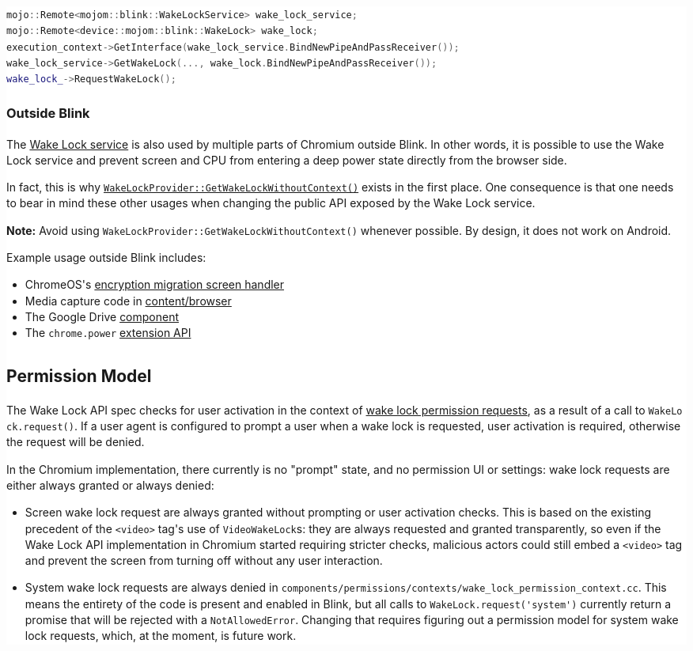 ```c++
mojo::Remote<mojom::blink::WakeLockService> wake_lock_service;
mojo::Remote<device::mojom::blink::WakeLock> wake_lock;
execution_context->GetInterface(wake_lock_service.BindNewPipeAndPassReceiver());
wake_lock_service->GetWakeLock(..., wake_lock.BindNewPipeAndPassReceiver());
wake_lock_->RequestWakeLock();
```

### Outside Blink

The [Wake Lock service](/services/device/wake_lock) is also used by multiple parts of Chromium outside Blink. In other words, it is possible to use the Wake Lock service and prevent screen and CPU from entering a deep power state directly from the browser side.

In fact, this is why [`WakeLockProvider::GetWakeLockWithoutContext()`](/services/device/public/mojom/wake_lock_provider.mojom) exists in the first place. One consequence is that one needs to bear in mind these other usages when changing the public API exposed by the Wake Lock service.

**Note:** Avoid using `WakeLockProvider::GetWakeLockWithoutContext()` whenever possible. By design, it does not work on Android.

Example usage outside Blink includes:

* ChromeOS's [encryption migration screen handler](/chrome/browser/ui/webui/ash/login/encryption_migration_screen_handler.cc)
* Media capture code in [content/browser](/content/browser/media/capture/desktop_capture_device.cc)
* The Google Drive [component](/components/drive/drive_uploader.cc)
* The `chrome.power` [extension API](/extensions/browser/api/power/power_api.cc)

## Permission Model

The Wake Lock API spec checks for user activation in the context of [wake lock permission requests](https://w3c.github.io/screen-wake-lock/#dfn-obtain-permission), as a result of a call to `WakeLock.request()`. If a user agent is configured to prompt a user when a wake lock is requested, user activation is required, otherwise the request will be denied.

In the Chromium implementation, there currently is no "prompt" state, and no permission UI or settings: wake lock requests are either always granted or always denied:

* Screen wake lock request are always granted without prompting or user activation checks. This is based on the existing precedent of the `<video>` tag's use of `VideoWakeLock`s: they are always requested and granted transparently, so even if the Wake Lock API implementation in Chromium started requiring stricter checks, malicious actors could still embed a `<video>` tag and prevent the screen from turning off without any user interaction.

* System wake lock requests are always denied in `components/permissions/contexts/wake_lock_permission_context.cc`. This means the entirety of the code is present and enabled in Blink, but all calls to `WakeLock.request('system')` currently return a promise that will be rejected with a `NotAllowedError`. Changing that requires figuring out a permission model for system wake lock requests, which, at the moment, is future work.
